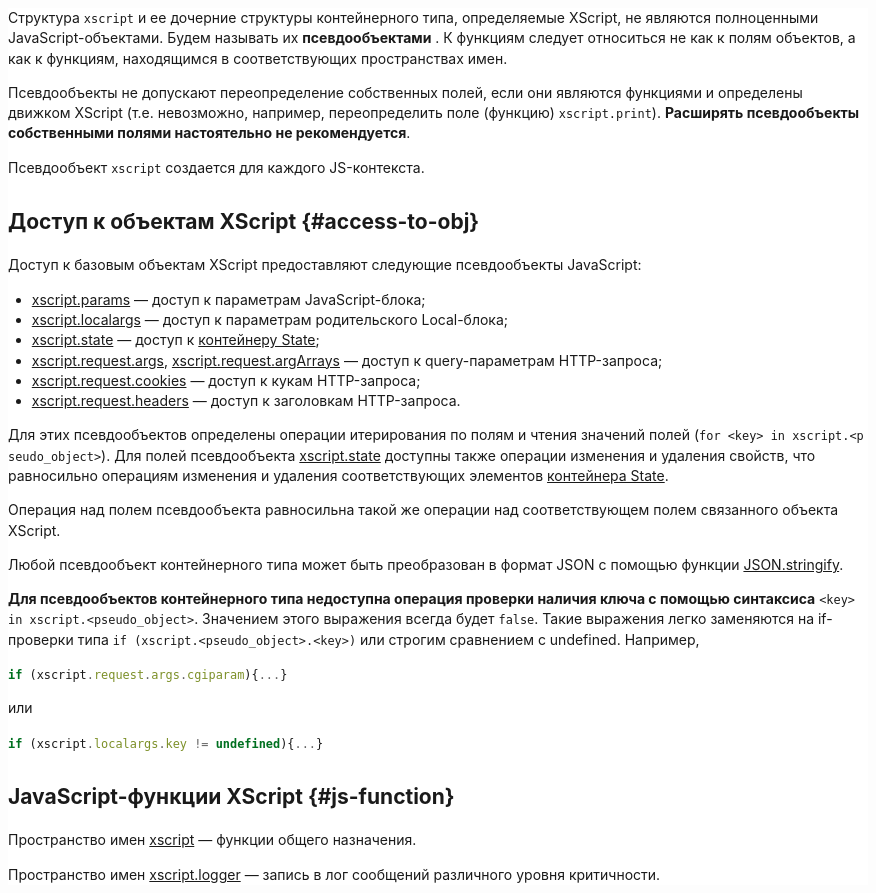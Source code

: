 Структура `xscript` и ее дочерние структуры контейнерного типа, определяемые XScript, не являются полноценными JavaScript-объектами. Будем называть их **псевдообъектами** . К функциям следует относиться не как к полям объектов, а как к функциям, находящимся в соответствующих пространствах имен.

Псевдообъекты не допускают переопределение собственных полей, если они являются функциями и определены движком XScript (т.е. невозможно, например, переопределить поле (функцию) `xscript.print`). **Расширять псевдообъекты собственными полями настоятельно не рекомендуется**.

Псевдообъект `xscript` создается для каждого JS-контекста.

## Доступ к объектам XScript {#access-to-obj}

Доступ к базовым объектам XScript предоставляют следующие псевдообъекты JavaScript:
- [xscript.params](../appendices/block-js-xscript-params-object.md) — доступ к параметрам JavaScript-блока;
- [xscript.localargs](../appendices/block-js-xscript-localargs-object.md) — доступ к параметрам родительского Local-блока;
- [xscript.state](../appendices/block-js-xscript-state-object.md) — доступ к [контейнеру State](state-ov.md);
- [xscript.request.args](../appendices/block-js-xscript-request-args-object.md), [xscript.request.argArrays](../appendices/block-js-xscript-request-argarrays-object.md) — доступ к query-параметрам HTTP-запроса;
- [xscript.request.cookies](../appendices/block-js-xscript-request-cookies-object.md) — доступ к кукам HTTP-запроса;
- [xscript.request.headers](../appendices/block-js-xscript-request-headers-object.md) — доступ к заголовкам HTTP-запроса.

Для этих псевдообъектов определены операции итерирования по полям и чтения значений полей (`for <key> in xscript.<pseudo_object>`). Для полей псевдообъекта [xscript.state](../appendices/block-js-xscript-state-object.md) доступны также операции изменения и удаления свойств, что равносильно операциям изменения и удаления соответствующих элементов [контейнера State](state-ov.md).

Операция над полем псевдообъекта равносильна такой же операции над соответствующем полем связанного объекта XScript.

Любой псевдообъект контейнерного типа может быть преобразован в формат JSON с помощью функции [JSON.stringify](https://developer.mozilla.org/en/JavaScript/Reference/Global_Objects/JSON/stringify).

**Для псевдообъектов контейнерного типа недоступна операция проверки наличия ключа с помощью синтаксиса** `<key> in xscript.<pseudo_object>`. Значением этого выражения всегда будет `false`. Такие выражения легко заменяются на if-проверки типа `if (xscript.<pseudo_object>.<key>)` или строгим сравнением с undefined. Например, 
```javascript
if (xscript.request.args.cgiparam){...}
```
или
```javascript
if (xscript.localargs.key != undefined){...}
```

## JavaScript-функции XScript {#js-function}

Пространство имен [xscript](../appendices/block-js-xscript-methods.md) — функции общего назначения.

Пространство имен [xscript.logger](../appendices/block-js-xscript-logger-methods.md) — запись в лог сообщений различного уровня критичности.
